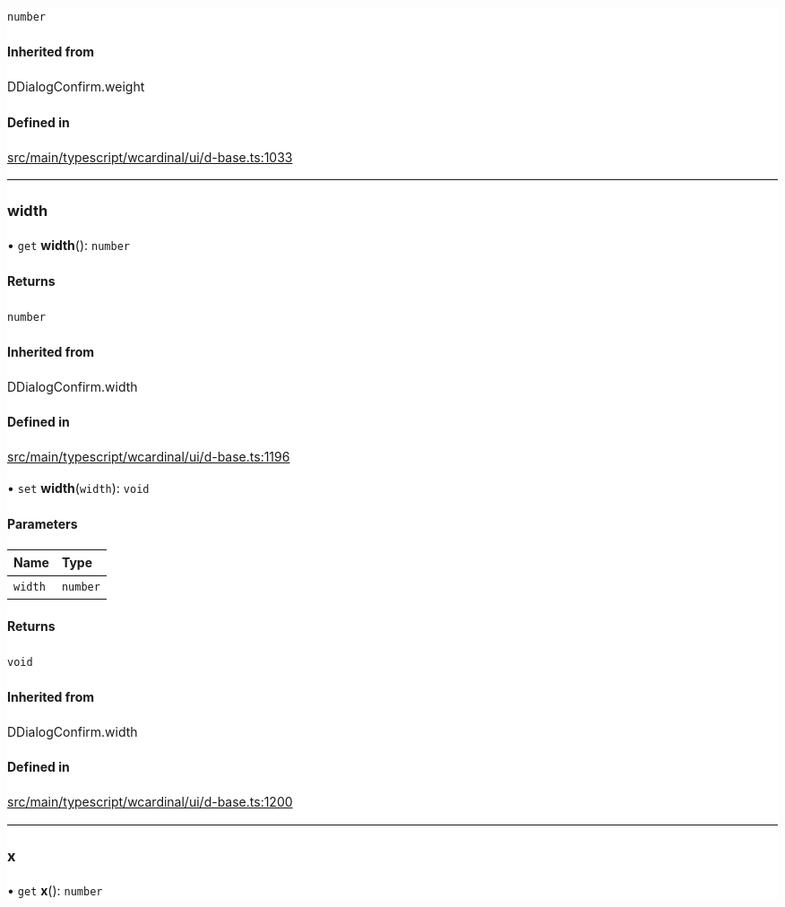 `number`

#### Inherited from

DDialogConfirm.weight

#### Defined in

[src/main/typescript/wcardinal/ui/d-base.ts:1033](https://github.com/winter-cardinal/winter-cardinal-ui/blob/v0.155.0/src/main/typescript/wcardinal/ui/d-base.ts#L1033)

___

### width

• `get` **width**(): `number`

#### Returns

`number`

#### Inherited from

DDialogConfirm.width

#### Defined in

[src/main/typescript/wcardinal/ui/d-base.ts:1196](https://github.com/winter-cardinal/winter-cardinal-ui/blob/v0.155.0/src/main/typescript/wcardinal/ui/d-base.ts#L1196)

• `set` **width**(`width`): `void`

#### Parameters

| Name | Type |
| :------ | :------ |
| `width` | `number` |

#### Returns

`void`

#### Inherited from

DDialogConfirm.width

#### Defined in

[src/main/typescript/wcardinal/ui/d-base.ts:1200](https://github.com/winter-cardinal/winter-cardinal-ui/blob/v0.155.0/src/main/typescript/wcardinal/ui/d-base.ts#L1200)

___

### x

• `get` **x**(): `number`
